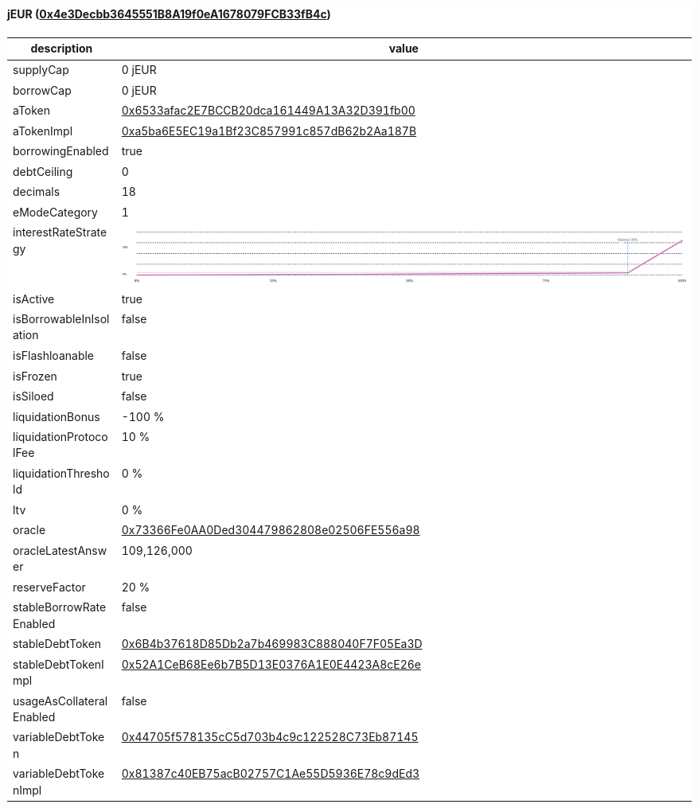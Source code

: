 
#### jEUR ([0x4e3Decbb3645551B8A19f0eA1678079FCB33fB4c](https://https://arbiscan.io/address/0x4e3Decbb3645551B8A19f0eA1678079FCB33fB4c))

| description | value |
| --- | --- |
| supplyCap | 0 jEUR |
| borrowCap | 0 jEUR |
| aToken | [0x6533afac2E7BCCB20dca161449A13A32D391fb00](https://https://arbiscan.io/address/0x6533afac2E7BCCB20dca161449A13A32D391fb00) |
| aTokenImpl | [0xa5ba6E5EC19a1Bf23C857991c857dB62b2Aa187B](https://https://arbiscan.io/address/0xa5ba6E5EC19a1Bf23C857991c857dB62b2Aa187B) |
| borrowingEnabled | true |
| debtCeiling | 0 |
| decimals | 18 |
| eModeCategory | 1 |
| interestRateStrategy | ![[0x41B66b4b6b4c9dab039d96528D1b88f7BAF8C5A4](https://https://arbiscan.io/address/0x41B66b4b6b4c9dab039d96528D1b88f7BAF8C5A4)](/.assets/42161_0x41B66b4b6b4c9dab039d96528D1b88f7BAF8C5A4.svg) |
| isActive | true |
| isBorrowableInIsolation | false |
| isFlashloanable | false |
| isFrozen | true |
| isSiloed | false |
| liquidationBonus | -100 % |
| liquidationProtocolFee | 10 % |
| liquidationThreshold | 0 % |
| ltv | 0 % |
| oracle | [0x73366Fe0AA0Ded304479862808e02506FE556a98](https://https://arbiscan.io/address/0x73366Fe0AA0Ded304479862808e02506FE556a98) |
| oracleLatestAnswer | 109,126,000 |
| reserveFactor | 20 % |
| stableBorrowRateEnabled | false |
| stableDebtToken | [0x6B4b37618D85Db2a7b469983C888040F7F05Ea3D](https://https://arbiscan.io/address/0x6B4b37618D85Db2a7b469983C888040F7F05Ea3D) |
| stableDebtTokenImpl | [0x52A1CeB68Ee6b7B5D13E0376A1E0E4423A8cE26e](https://https://arbiscan.io/address/0x52A1CeB68Ee6b7B5D13E0376A1E0E4423A8cE26e) |
| usageAsCollateralEnabled | false |
| variableDebtToken | [0x44705f578135cC5d703b4c9c122528C73Eb87145](https://https://arbiscan.io/address/0x44705f578135cC5d703b4c9c122528C73Eb87145) |
| variableDebtTokenImpl | [0x81387c40EB75acB02757C1Ae55D5936E78c9dEd3](https://https://arbiscan.io/address/0x81387c40EB75acB02757C1Ae55D5936E78c9dEd3) |
